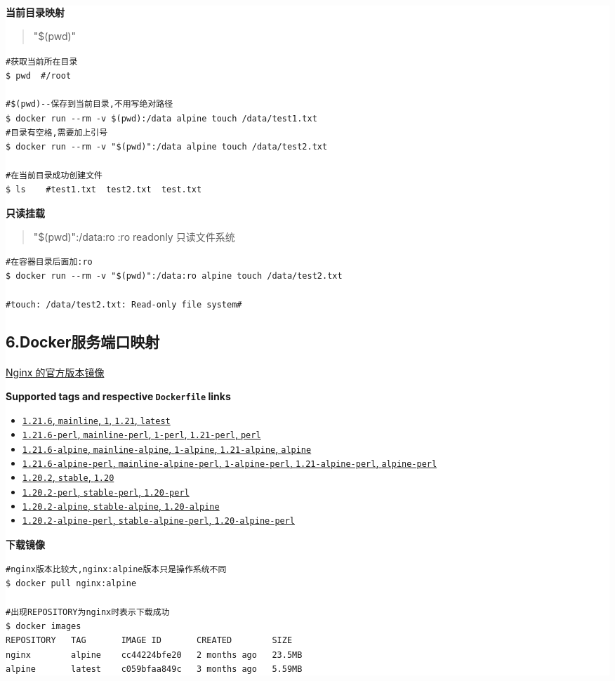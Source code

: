 **当前目录映射**

> "$(pwd)"

```shell
#获取当前所在目录
$ pwd  #/root

#$(pwd)--保存到当前目录,不用写绝对路径
$ docker run --rm -v $(pwd):/data alpine touch /data/test1.txt
#目录有空格,需要加上引号
$ docker run --rm -v "$(pwd)":/data alpine touch /data/test2.txt

#在当前目录成功创建文件
$ ls 	#test1.txt  test2.txt  test.txt
```

**只读挂载**

> "$(pwd)":/data:ro   :ro readonly 只读文件系统

```shell
#在容器目录后面加:ro 
$ docker run --rm -v "$(pwd)":/data:ro alpine touch /data/test2.txt

#touch: /data/test2.txt: Read-only file system#
```



## 6.Docker服务端口映射

[Nginx 的官方版本镜像](https://hub.docker.com/_/nginx)

**Supported tags and respective `Dockerfile` links**

- [`1.21.6`, `mainline`, `1`, `1.21`, `latest`](https://github.com/nginxinc/docker-nginx/blob/6f0396c1e06837672698bc97865ffcea9dc841d5/mainline/debian/Dockerfile)
- [`1.21.6-perl`, `mainline-perl`, `1-perl`, `1.21-perl`, `perl`](https://github.com/nginxinc/docker-nginx/blob/6f0396c1e06837672698bc97865ffcea9dc841d5/mainline/debian-perl/Dockerfile)
- [`1.21.6-alpine`, `mainline-alpine`, `1-alpine`, `1.21-alpine`, `alpine`](https://github.com/nginxinc/docker-nginx/blob/6f0396c1e06837672698bc97865ffcea9dc841d5/mainline/alpine/Dockerfile)
- [`1.21.6-alpine-perl`, `mainline-alpine-perl`, `1-alpine-perl`, `1.21-alpine-perl`, `alpine-perl`](https://github.com/nginxinc/docker-nginx/blob/6f0396c1e06837672698bc97865ffcea9dc841d5/mainline/alpine-perl/Dockerfile)
- [`1.20.2`, `stable`, `1.20`](https://github.com/nginxinc/docker-nginx/blob/b0e153a1b644ca8b2bd378b14913fff316e07cf2/stable/debian/Dockerfile)
- [`1.20.2-perl`, `stable-perl`, `1.20-perl`](https://github.com/nginxinc/docker-nginx/blob/b0e153a1b644ca8b2bd378b14913fff316e07cf2/stable/debian-perl/Dockerfile)
- [`1.20.2-alpine`, `stable-alpine`, `1.20-alpine`](https://github.com/nginxinc/docker-nginx/blob/b0e153a1b644ca8b2bd378b14913fff316e07cf2/stable/alpine/Dockerfile)
- [`1.20.2-alpine-perl`, `stable-alpine-perl`, `1.20-alpine-perl`](https://github.com/nginxinc/docker-nginx/blob/b0e153a1b644ca8b2bd378b14913fff316e07cf2/stable/alpine-perl/Dockerfile)

**下载镜像**

```shell
#nginx版本比较大,nginx:alpine版本只是操作系统不同
$ docker pull nginx:alpine

#出现REPOSITORY为nginx时表示下载成功
$ docker images
REPOSITORY   TAG       IMAGE ID       CREATED        SIZE
nginx        alpine    cc44224bfe20   2 months ago   23.5MB
alpine       latest    c059bfaa849c   3 months ago   5.59MB
```
